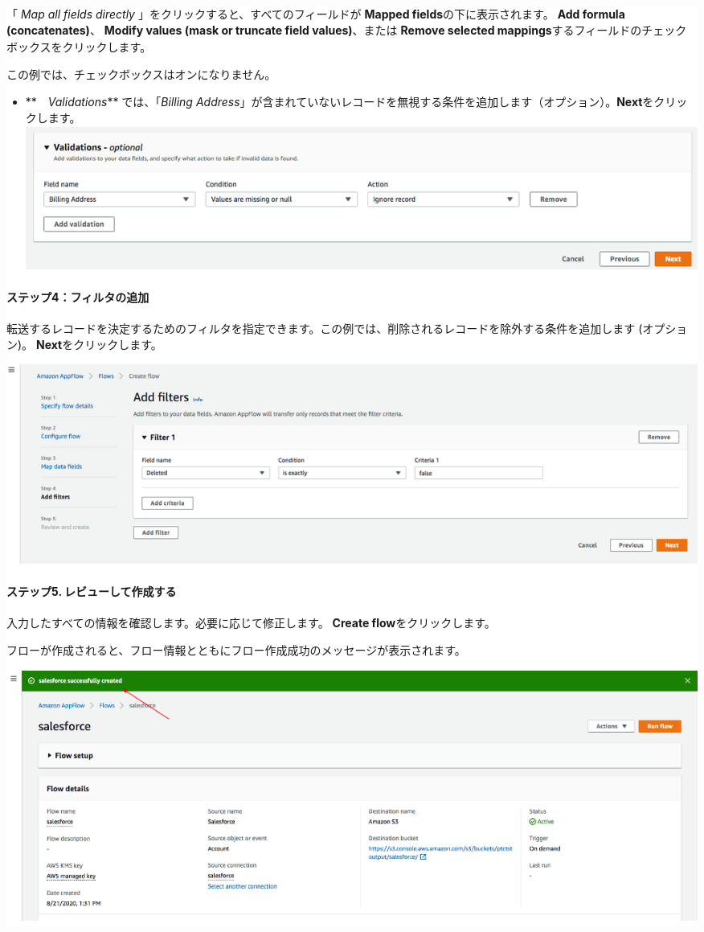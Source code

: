 「 _Map all fields directly_ 」をクリックすると、すべてのフィールドが **Mapped fields**の下に表示されます。 **Add formula (concatenates)**、 **Modify values (mask or truncate field values)**、または **Remove selected mappings**するフィールドのチェックボックスをクリックします。

この例では、チェックボックスはオンになりません。

*  **　_Validations_** では、「_Billing Address_」が含まれていないレコードを無視する条件を追加します（オプション）。**Next**をクリックします。
![携帯電話のスクリーンショット 自動生成された説明](../cloud-guides/images/integrate-teradata-vantage-to-salesforce-using-amazon-appflow/image13.png)

#### ステップ4：フィルタの追加

転送するレコードを決定するためのフィルタを指定できます。この例では、削除されるレコードを除外する条件を追加します (オプション)。 **Next**をクリックします。

![携帯電話のスクリーンショット 自動生成された説明](../cloud-guides/images/integrate-teradata-vantage-to-salesforce-using-amazon-appflow/image14.png)

#### ステップ5. レビューして作成する

入力したすべての情報を確認します。必要に応じて修正します。 **Create flow**をクリックします。

フローが作成されると、フロー情報とともにフロー作成成功のメッセージが表示されます。

![携帯電話のスクリーンショット 自動生成された説明](../cloud-guides/images/integrate-teradata-vantage-to-salesforce-using-amazon-appflow/image15.png)
